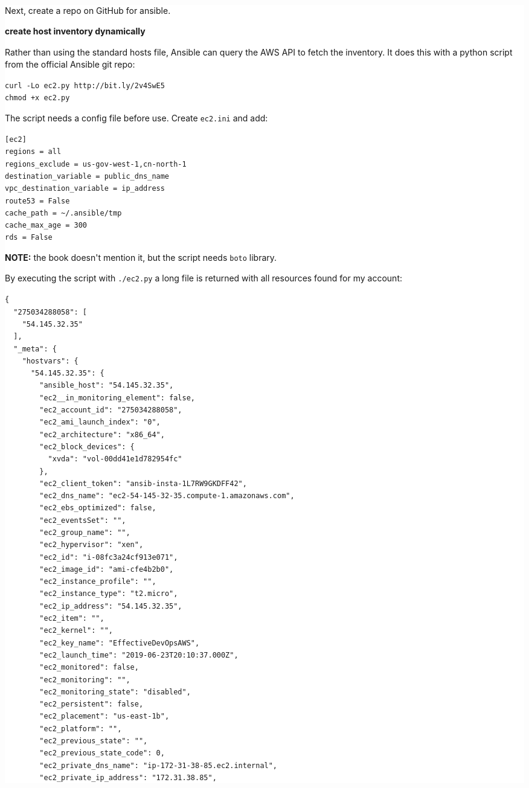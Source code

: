 Next, create a repo on GitHub for ansible.

**create host inventory dynamically**

Rather than using the standard hosts file, Ansible can query the AWS API to fetch the inventory. It does this with a python script from the official Ansible git repo:

    curl -Lo ec2.py http://bit.ly/2v4SwE5
    chmod +x ec2.py

The script needs a config file before use. Create `ec2.ini` and add:

    [ec2]
    regions = all
    regions_exclude = us-gov-west-1,cn-north-1
    destination_variable = public_dns_name
    vpc_destination_variable = ip_address
    route53 = False
    cache_path = ~/.ansible/tmp
    cache_max_age = 300
    rds = False

**NOTE:** the book doesn't mention it, but the script needs `boto` library.

By executing the script with `./ec2.py` a long file is returned with all resources found for my account:

    {
      "275034288058": [
        "54.145.32.35"
      ],
      "_meta": {
        "hostvars": {
          "54.145.32.35": {
            "ansible_host": "54.145.32.35",
            "ec2__in_monitoring_element": false,
            "ec2_account_id": "275034288058",
            "ec2_ami_launch_index": "0",
            "ec2_architecture": "x86_64",
            "ec2_block_devices": {
              "xvda": "vol-00dd41e1d782954fc"
            },
            "ec2_client_token": "ansib-insta-1L7RW9GKDFF42",
            "ec2_dns_name": "ec2-54-145-32-35.compute-1.amazonaws.com",
            "ec2_ebs_optimized": false,
            "ec2_eventsSet": "",
            "ec2_group_name": "",
            "ec2_hypervisor": "xen",
            "ec2_id": "i-08fc3a24cf913e071",
            "ec2_image_id": "ami-cfe4b2b0",
            "ec2_instance_profile": "",
            "ec2_instance_type": "t2.micro",
            "ec2_ip_address": "54.145.32.35",
            "ec2_item": "",
            "ec2_kernel": "",
            "ec2_key_name": "EffectiveDevOpsAWS",
            "ec2_launch_time": "2019-06-23T20:10:37.000Z",
            "ec2_monitored": false,
            "ec2_monitoring": "",
            "ec2_monitoring_state": "disabled",
            "ec2_persistent": false,
            "ec2_placement": "us-east-1b",
            "ec2_platform": "",
            "ec2_previous_state": "",
            "ec2_previous_state_code": 0,
            "ec2_private_dns_name": "ip-172-31-38-85.ec2.internal",
            "ec2_private_ip_address": "172.31.38.85",
